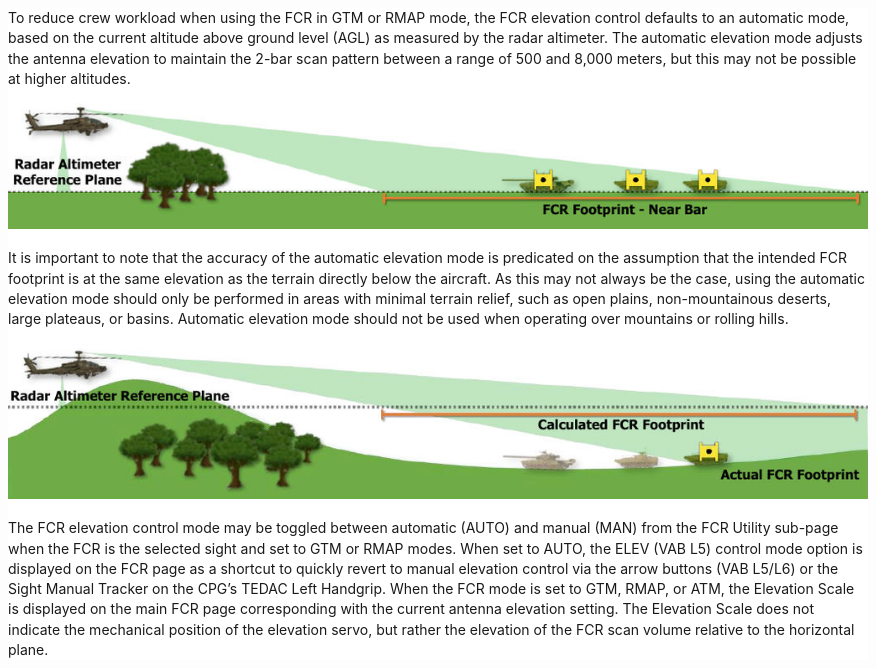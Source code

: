 To reduce crew workload when using the FCR in GTM or RMAP mode, the FCR elevation control defaults to an
automatic mode, based on the current altitude above ground level (AGL) as measured by the radar altimeter.
The automatic elevation mode adjusts the antenna elevation to maintain the 2-bar scan pattern between a range
of 500 and 8,000 meters, but this may not be possible at higher altitudes.

![FCR Automatic Elevation (flat terrain)](img/img-346-1-screen.jpg)


It is important to note that the accuracy of the automatic elevation mode is predicated on the assumption that
the intended FCR footprint is at the same elevation as the terrain directly below the aircraft. As this may not
always be the case, using the automatic elevation mode should only be performed in areas with minimal terrain
relief, such as open plains, non-mountainous deserts, large plateaus, or basins. Automatic elevation mode should
not be used when operating over mountains or rolling hills.

![FCR Automatic Elevation (elevation difference)](img/img-346-2-screen.jpg)


The FCR elevation control mode may be toggled between automatic (AUTO) and manual (MAN) from the FCR
Utility sub-page when the FCR is the selected sight and set to GTM or RMAP modes. When set to AUTO, the ELEV
(VAB L5) control mode option is displayed on the FCR page as a shortcut to quickly revert to manual elevation
control via the arrow buttons (VAB L5/L6) or the Sight Manual Tracker on the CPG’s TEDAC Left Handgrip.
When the FCR mode is set to GTM, RMAP, or ATM, the Elevation Scale is displayed on the main FCR page
corresponding with the current antenna elevation setting. The Elevation Scale does not indicate the mechanical
position of the elevation servo, but rather the elevation of the FCR scan volume relative to the horizontal plane.
